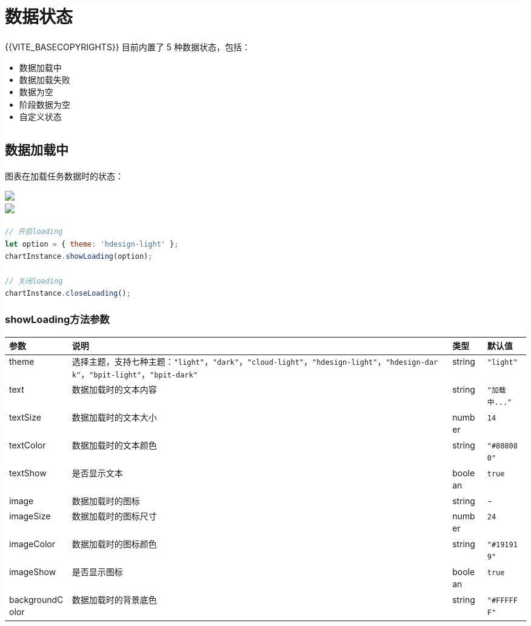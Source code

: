 # 数据状态

{{VITE_BASECOPYRIGHTS}} 目前内置了 5 种数据状态，包括：

- 数据加载中
- 数据加载失败
- 数据为空
- 阶段数据为空
- 自定义状态

## 数据加载中

图表在加载任务数据时的状态：<br>


<div class="img-warpper">
    <div class="img-container">
        <img src="{{VITE_BASEROUTER}}./image/md/loading.png"/>
    </div>
    <div class="img-container img-container-dark">
        <img src="{{VITE_BASEROUTER}}./image/md/loadingDark.png"/>
    </div>
</div>

```jsx
// 开启loading
let option = { theme: 'hdesign-light' };
chartInstance.showLoading(option);

// 关闭loading
chartInstance.closeLoading();
```

### showLoading方法参数
| 参数 | 说明 | 类型 | 默认值
| :--- | :--- | :--- | :--- |
| theme | 选择主题，支持七种主题：`"light"`，`"dark"`，`"cloud-light"`，`"hdesign-light"`，`"hdesign-dark"`，`"bpit-light"`，`"bpit-dark"` | string | `"light"` |
| text | 数据加载时的文本内容 | string | `"加载中..."` |
| textSize | 数据加载时的文本大小 | number | `14` |
| textColor | 数据加载时的文本颜色 | string | `"#808080"` |
| textShow | 是否显示文本 | boolean | `true` |
| image | 数据加载时的图标 | string | - |
| imageSize | 数据加载时的图标尺寸 | number | `24` |
| imageColor | 数据加载时的图标颜色 | string | `"#191919"` |
| imageShow | 是否显示图标 | boolean | `true` |
| backgroundColor | 数据加载时的背景底色 | string | `"#FFFFFF"` |
